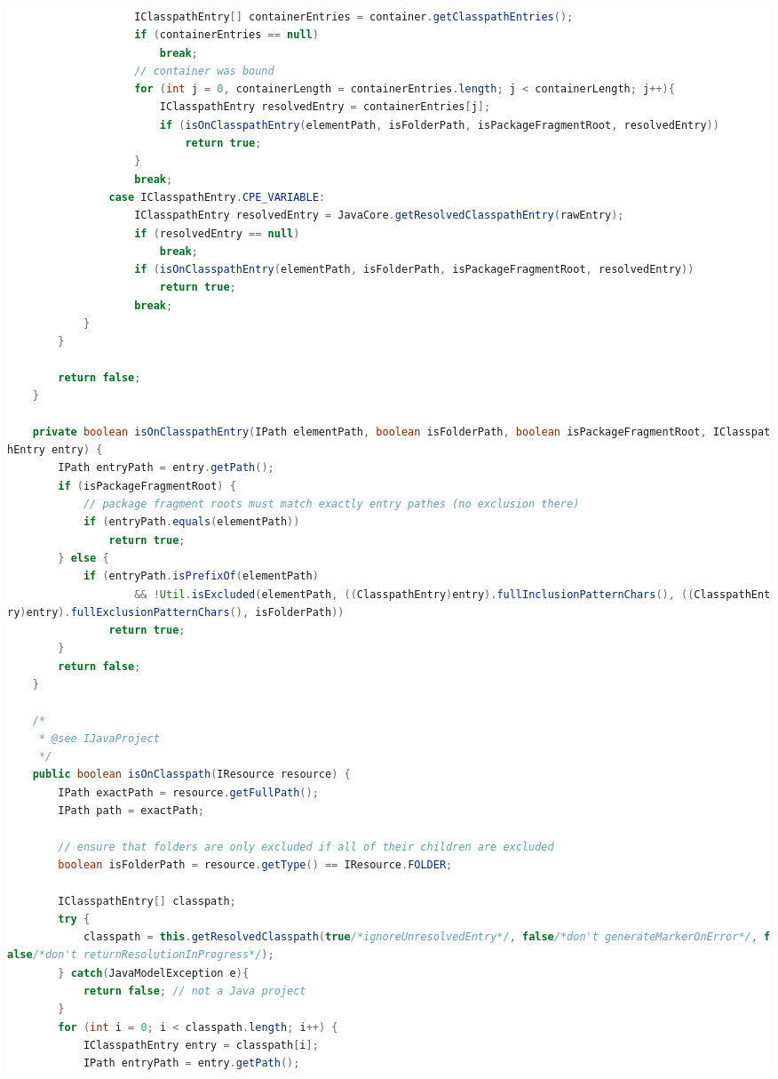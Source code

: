 ```java
					IClasspathEntry[] containerEntries = container.getClasspathEntries();
					if (containerEntries == null) 
						break;
					// container was bound
					for (int j = 0, containerLength = containerEntries.length; j < containerLength; j++){
						IClasspathEntry resolvedEntry = containerEntries[j];
						if (isOnClasspathEntry(elementPath, isFolderPath, isPackageFragmentRoot, resolvedEntry))
							return true;
					}					
					break;
				case IClasspathEntry.CPE_VARIABLE:
					IClasspathEntry resolvedEntry = JavaCore.getResolvedClasspathEntry(rawEntry);
					if (resolvedEntry == null) 
						break;
					if (isOnClasspathEntry(elementPath, isFolderPath, isPackageFragmentRoot, resolvedEntry))
						return true;
					break;
			}
		}
		
		return false;
	}
	
	private boolean isOnClasspathEntry(IPath elementPath, boolean isFolderPath, boolean isPackageFragmentRoot, IClasspathEntry entry) {
		IPath entryPath = entry.getPath();
		if (isPackageFragmentRoot) {
			// package fragment roots must match exactly entry pathes (no exclusion there)
			if (entryPath.equals(elementPath))
				return true;
		} else {
			if (entryPath.isPrefixOf(elementPath) 
					&& !Util.isExcluded(elementPath, ((ClasspathEntry)entry).fullInclusionPatternChars(), ((ClasspathEntry)entry).fullExclusionPatternChars(), isFolderPath)) 
				return true;
		}
		return false;
	}

	/*
	 * @see IJavaProject
	 */
	public boolean isOnClasspath(IResource resource) {
		IPath exactPath = resource.getFullPath();
		IPath path = exactPath;
		
		// ensure that folders are only excluded if all of their children are excluded
		boolean isFolderPath = resource.getType() == IResource.FOLDER;
		
		IClasspathEntry[] classpath;
		try {
			classpath = this.getResolvedClasspath(true/*ignoreUnresolvedEntry*/, false/*don't generateMarkerOnError*/, false/*don't returnResolutionInProgress*/);
		} catch(JavaModelException e){
			return false; // not a Java project
		}
		for (int i = 0; i < classpath.length; i++) {
			IClasspathEntry entry = classpath[i];
			IPath entryPath = entry.getPath();
```